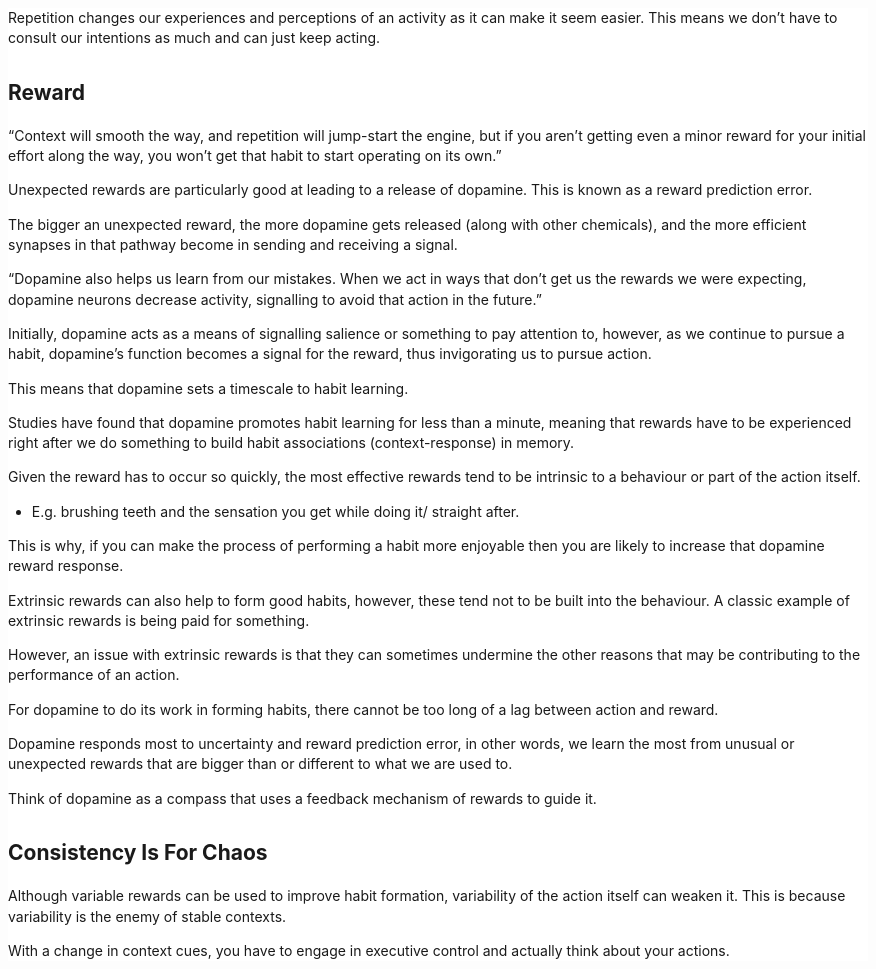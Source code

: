 Repetition changes our experiences and perceptions of an activity as it can make it seem easier. This means we don’t have to consult our intentions as much and can just keep acting. 

## **Reward**

“Context will smooth the way, and repetition will jump-start the engine, but if you aren’t getting even a minor reward for your initial effort along the way, you won’t get that habit to start operating on its own.”

Unexpected rewards are particularly good at leading to a release of dopamine. This is known as a reward prediction error. 

The bigger an unexpected reward, the more dopamine gets released (along with other chemicals), and the more efficient synapses in that pathway become in sending and receiving a signal.

“Dopamine also helps us learn from our mistakes. When we act in ways that don’t get us the rewards we were expecting, dopamine neurons decrease activity, signalling to avoid that action in the future.”

Initially, dopamine acts as a means of signalling salience or something to pay attention to, however, as we continue to pursue a habit, dopamine’s function becomes a signal for the reward, thus invigorating us to pursue action.

This means that dopamine sets a timescale to habit learning.

Studies have found that dopamine promotes habit learning for less than a minute, meaning that rewards have to be experienced right after we do something to build habit associations (context-response) in memory.

Given the reward has to occur so quickly, the most effective rewards tend to be intrinsic to a behaviour or part of the action itself. 

- E.g. brushing teeth and the sensation you get while doing it/ straight after.

This is why, if you can make the process of performing a habit more enjoyable then you are likely to increase that dopamine reward response. 

Extrinsic rewards can also help to form good habits, however, these tend not to be built into the behaviour. A classic example of extrinsic rewards is being paid for something.

However, an issue with extrinsic rewards is that they can sometimes undermine the other reasons that may be contributing to the performance of an action.  

For dopamine to do its work in forming habits, there cannot be too long of a lag between action and reward.

Dopamine responds most to uncertainty and reward prediction error, in other words, we learn the most from unusual or unexpected rewards that are bigger than or different to what we are used to. 

Think of dopamine as a compass that uses a feedback mechanism of rewards to guide it. 

## **Consistency Is For Chaos**

Although variable rewards can be used to improve habit formation, variability of the action itself can weaken it. This is because variability is the enemy of stable contexts.

With a change in context cues, you have to engage in executive control and actually think about your actions. 

